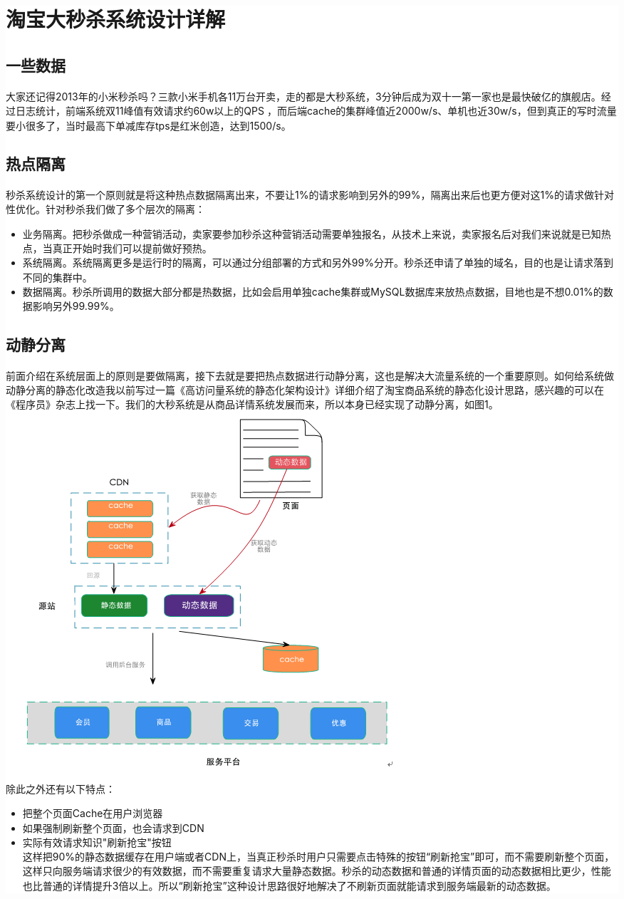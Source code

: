 # 淘宝大秒杀系统设计详解

## 一些数据
大家还记得2013年的小米秒杀吗？三款小米手机各11万台开卖，走的都是大秒系统，3分钟后成为双十一第一家也是最快破亿的旗舰店。经过日志统计，前端系统双11峰值有效请求约60w以上的QPS ，而后端cache的集群峰值近2000w/s、单机也近30w/s，但到真正的写时流量要小很多了，当时最高下单减库存tps是红米创造，达到1500/s。    


## 热点隔离
秒杀系统设计的第一个原则就是将这种热点数据隔离出来，不要让1%的请求影响到另外的99%，隔离出来后也更方便对这1%的请求做针对性优化。针对秒杀我们做了多个层次的隔离：    
- 业务隔离。把秒杀做成一种营销活动，卖家要参加秒杀这种营销活动需要单独报名，从技术上来说，卖家报名后对我们来说就是已知热点，当真正开始时我们可以提前做好预热。    
- 系统隔离。系统隔离更多是运行时的隔离，可以通过分组部署的方式和另外99%分开。秒杀还申请了单独的域名，目的也是让请求落到不同的集群中。   
- 数据隔离。秒杀所调用的数据大部分都是热数据，比如会启用单独cache集群或MySQL数据库来放热点数据，目地也是不想0.01%的数据影响另外99.99%。    

## 动静分离 
前面介绍在系统层面上的原则是要做隔离，接下去就是要把热点数据进行动静分离，这也是解决大流量系统的一个重要原则。如何给系统做动静分离的静态化改造我以前写过一篇《高访问量系统的静态化架构设计》详细介绍了淘宝商品系统的静态化设计思路，感兴趣的可以在《程序员》杂志上找一下。我们的大秒系统是从商品详情系统发展而来，所以本身已经实现了动静分离，如图1。      
![](./淘宝大秒系统设计详解/大秒系统动静分离.jpg)    

除此之外还有以下特点：   
- 把整个页面Cache在用户浏览器
- 如果强制刷新整个页面，也会请求到CDN
- 实际有效请求知识"刷新抢宝"按钮     
这样把90%的静态数据缓存在用户端或者CDN上，当真正秒杀时用户只需要点击特殊的按钮“刷新抢宝”即可，而不需要刷新整个页面，这样只向服务端请求很少的有效数据，而不需要重复请求大量静态数据。秒杀的动态数据和普通的详情页面的动态数据相比更少，性能也比普通的详情提升3倍以上。所以“刷新抢宝”这种设计思路很好地解决了不刷新页面就能请求到服务端最新的动态数据。    
